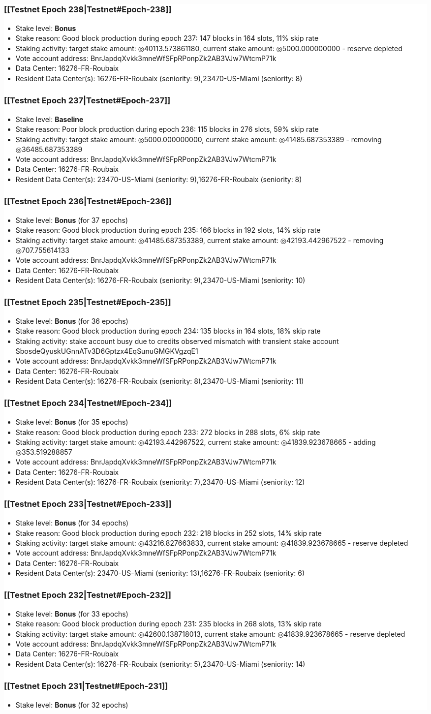 ### [[Testnet Epoch 238|Testnet#Epoch-238]]
* Stake level: **Bonus**
* Stake reason: Good block production during epoch 237: 147 blocks in 164 slots, 11% skip rate
* Staking activity: target stake amount: ◎40113.573861180, current stake amount: ◎5000.000000000 - reserve depleted
* Vote account address: BnrJapdqXvkk3mneWfSFpRPonpZk2AB3VJw7WtcmP71k
* Data Center: 16276-FR-Roubaix
* Resident Data Center(s): 16276-FR-Roubaix (seniority: 9),23470-US-Miami (seniority: 8)
### [[Testnet Epoch 237|Testnet#Epoch-237]]
* Stake level: **Baseline**
* Stake reason: Poor block production during epoch 236: 115 blocks in 276 slots, 59% skip rate
* Staking activity: target stake amount: ◎5000.000000000, current stake amount: ◎41485.687353389 - removing ◎36485.687353389
* Vote account address: BnrJapdqXvkk3mneWfSFpRPonpZk2AB3VJw7WtcmP71k
* Data Center: 16276-FR-Roubaix
* Resident Data Center(s): 23470-US-Miami (seniority: 9),16276-FR-Roubaix (seniority: 8)
### [[Testnet Epoch 236|Testnet#Epoch-236]]
* Stake level: **Bonus** (for 37 epochs)
* Stake reason: Good block production during epoch 235: 166 blocks in 192 slots, 14% skip rate
* Staking activity: target stake amount: ◎41485.687353389, current stake amount: ◎42193.442967522 - removing ◎707.755614133
* Vote account address: BnrJapdqXvkk3mneWfSFpRPonpZk2AB3VJw7WtcmP71k
* Data Center: 16276-FR-Roubaix
* Resident Data Center(s): 16276-FR-Roubaix (seniority: 9),23470-US-Miami (seniority: 10)
### [[Testnet Epoch 235|Testnet#Epoch-235]]
* Stake level: **Bonus** (for 36 epochs)
* Stake reason: Good block production during epoch 234: 135 blocks in 164 slots, 18% skip rate
* Staking activity: stake account busy due to credits observed mismatch with transient stake account SbosdeQyuskUGnnATv3D6Gptzx4EqSunuGMGKVgzqE1
* Vote account address: BnrJapdqXvkk3mneWfSFpRPonpZk2AB3VJw7WtcmP71k
* Data Center: 16276-FR-Roubaix
* Resident Data Center(s): 16276-FR-Roubaix (seniority: 8),23470-US-Miami (seniority: 11)
### [[Testnet Epoch 234|Testnet#Epoch-234]]
* Stake level: **Bonus** (for 35 epochs)
* Stake reason: Good block production during epoch 233: 272 blocks in 288 slots, 6% skip rate
* Staking activity: target stake amount: ◎42193.442967522, current stake amount: ◎41839.923678665 - adding ◎353.519288857
* Vote account address: BnrJapdqXvkk3mneWfSFpRPonpZk2AB3VJw7WtcmP71k
* Data Center: 16276-FR-Roubaix
* Resident Data Center(s): 16276-FR-Roubaix (seniority: 7),23470-US-Miami (seniority: 12)
### [[Testnet Epoch 233|Testnet#Epoch-233]]
* Stake level: **Bonus** (for 34 epochs)
* Stake reason: Good block production during epoch 232: 218 blocks in 252 slots, 14% skip rate
* Staking activity: target stake amount: ◎43216.827663833, current stake amount: ◎41839.923678665 - reserve depleted
* Vote account address: BnrJapdqXvkk3mneWfSFpRPonpZk2AB3VJw7WtcmP71k
* Data Center: 16276-FR-Roubaix
* Resident Data Center(s): 23470-US-Miami (seniority: 13),16276-FR-Roubaix (seniority: 6)
### [[Testnet Epoch 232|Testnet#Epoch-232]]
* Stake level: **Bonus** (for 33 epochs)
* Stake reason: Good block production during epoch 231: 235 blocks in 268 slots, 13% skip rate
* Staking activity: target stake amount: ◎42600.138718013, current stake amount: ◎41839.923678665 - reserve depleted
* Vote account address: BnrJapdqXvkk3mneWfSFpRPonpZk2AB3VJw7WtcmP71k
* Data Center: 16276-FR-Roubaix
* Resident Data Center(s): 16276-FR-Roubaix (seniority: 5),23470-US-Miami (seniority: 14)
### [[Testnet Epoch 231|Testnet#Epoch-231]]
* Stake level: **Bonus** (for 32 epochs)